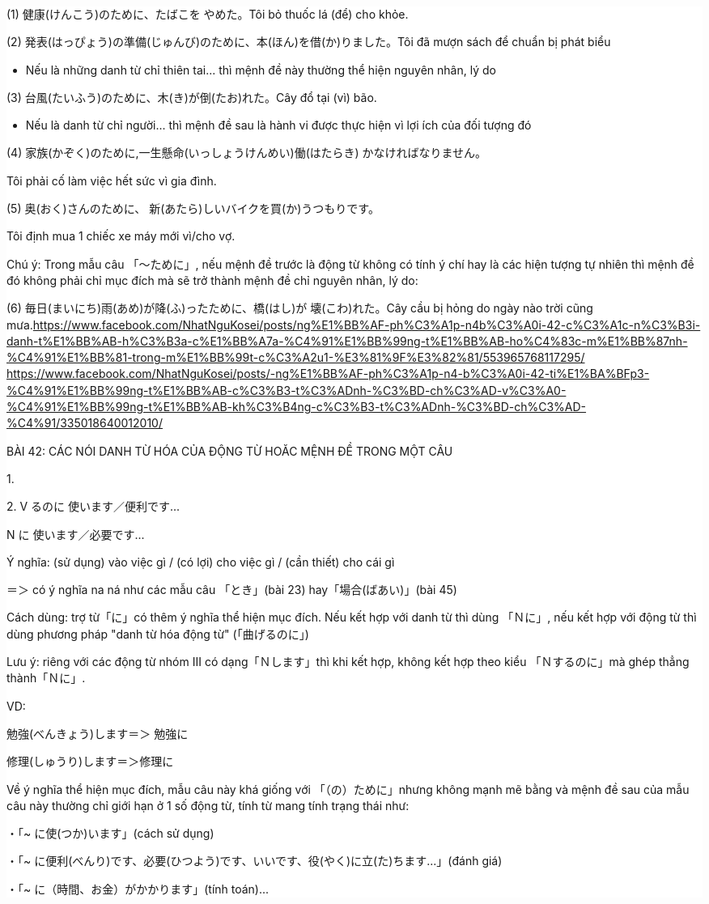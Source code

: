 (1) 健康(けんこう)のために、たばこを やめた。Tôi bỏ thuốc lá (để) cho khỏe.

(2) 発表(はっぴょう)の準備(じゅんび)のために、本(ほん)を借(か)りました。Tôi đã mượn sách để chuẩn bị phát biểu

- Nếu là những danh từ chỉ thiên tai... thì mệnh đề này thường thể hiện nguyên nhân, lý do

(3) 台風(たいふう)のために、木(き)が倒(たお)れた。Cây đổ tại (vì) bão.

- Nếu là danh từ chỉ người... thì mệnh đề sau là hành vi được thực hiện vì lợi ích của đối tượng đó

(4) 家族(かぞく)のために,一生懸命(いっしょうけんめい)働(はたらき) かなければなりません。

Tôi phải cố làm việc hết sức vì gia đình.

(5) 奥(おく)さんのために、 新(あたら)しいバイクを買(か)うつもりです。

Tôi định mua 1 chiếc xe máy mới vì/cho vợ.

Chú ý: Trong mẫu câu 「～ために」, nếu mệnh đề trước là động từ không có tính ý chí hay là các hiện tượng tự nhiên thì mệnh đề đó không phải chỉ mục đích mà sẽ trở thành mệnh đề chỉ nguyên nhân, lý do:

(6) 毎日(まいにち)雨(あめ)が降(ふ)ったために、橋(はし)が 壊(こわ)れた。Cây cầu bị hỏng do ngày nào trời cũng mưa.https://www.facebook.com/NhatNguKosei/posts/ng%E1%BB%AF-ph%C3%A1p-n4b%C3%A0i-42-c%C3%A1c-n%C3%B3i-danh-t%E1%BB%AB-h%C3%B3a-c%E1%BB%A7a-%C4%91%E1%BB%99ng-t%E1%BB%AB-ho%C4%83c-m%E1%BB%87nh-%C4%91%E1%BB%81-trong-m%E1%BB%99t-c%C3%A2u1-%E3%81%9F%E3%82%81/553965768117295/
https://www.facebook.com/NhatNguKosei/posts/-ng%E1%BB%AF-ph%C3%A1p-n4-b%C3%A0i-42-ti%E1%BA%BFp3-%C4%91%E1%BB%99ng-t%E1%BB%AB-c%C3%B3-t%C3%ADnh-%C3%BD-ch%C3%AD-v%C3%A0-%C4%91%E1%BB%99ng-t%E1%BB%AB-kh%C3%B4ng-c%C3%B3-t%C3%ADnh-%C3%BD-ch%C3%AD-%C4%91/335018640012010/



BÀI 42: CÁC NÓI DANH TỪ HÓA CỦA ĐỘNG TỪ HOĂC MỆNH ĐỀ TRONG MỘT CÂU

1\.

2\. V るのに 使います／便利です...

N に 使います／必要です...

Ý nghĩa: (sử dụng) vào việc gì / (có lợi) cho việc gì / (cần thiết) cho cái gì

＝＞ có ý nghĩa na ná như các mẫu câu 「とき」(bài 23) hay「場合(ばあい)」(bài 45)

Cách dùng: trợ từ「に」có thêm ý nghĩa thể hiện mục đích. Nếu kết hợp với danh từ thì dùng 「Ｎに」, nếu kết hợp với động từ thì dùng phương pháp "danh từ hóa động từ" (「曲げるのに」)

Lưu ý: riêng với các động từ nhóm III có dạng「Ｎします」thì khi kết hợp, không kết hợp theo kiểu 「Ｎするのに」mà ghép thẳng thành「Ｎに」.

VD:

勉強(べんきょう)します＝＞ 勉強に

修理(しゅうり)します＝＞修理に

Về ý nghĩa thể hiện mục đích, mẫu câu này khá giống với 「（の）ために」nhưng không mạnh mẽ bằng và mệnh đề sau của mẫu câu này thường chỉ giới hạn ở 1 số động từ, tính từ mang tính trạng thái như:

・「~ に使(つか)います」(cách sử dụng)

・「~ に便利(べんり)です、必要(ひつよう)です、いいです、役(やく)に立(た)ちます...」(đánh giá)

・「~ に（時間、お金）がかかります」(tính toán)...
